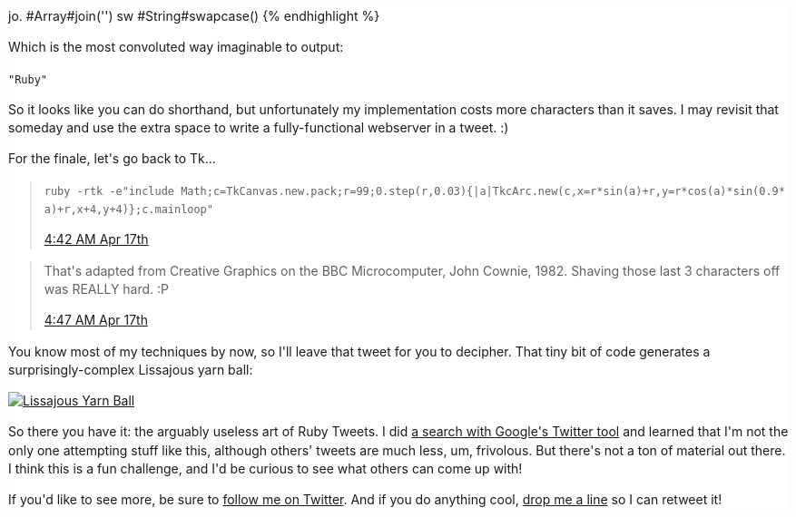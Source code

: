   jo.      #Array#join('')
  sw       #String#swapcase()
{% endhighlight %}

Which is the most convoluted way imaginable to output:

    "Ruby"

So it looks like you can do shorthand, but unfortunately my implementation costs more characters than it saves.  I may revisit that someday and use the extra space to write a fully-functional webserver in a tweet.  :)

For the finale, let's go back to Tk...

> `ruby -rtk -e"include Math;c=TkCanvas.new.pack;r=99;0.step(r,0.03){|a|TkcArc.new(c,x=r*sin(a)+r,y=r*cos(a)*sin(0.9*a)+r,x+4,y+4)};c.mainloop"`
> 
> <a class="entry-date" rel="bookmark" href="http://twitter.com/jaymcgavren/status/12337212850"><span class="published timestamp">4:42 AM Apr 17th</span></a>

> <span class="entry-content">That's adapted from Creative Graphics on the BBC Microcomputer, John Cownie, 1982. Shaving those last 3 characters off was REALLY hard. :P</span>
> 
> 
> <a class="entry-date" rel="bookmark" href="http://twitter.com/jaymcgavren/status/12337385969"><span class="published timestamp">4:47 AM Apr 17th</span></a>

You know most of my techniques by now, so I'll leave that tweet for you to decipher.  That tiny bit of code generates a surprisingly-complex Lissajous yarn ball:

<a href='http://jay.mcgavren.com/blog/wp-content/uploads/2010/04/lissajous_ball.png' title='Lissajous Yarn Ball'><img src='http://jay.mcgavren.com/blog/wp-content/uploads/2010/04/lissajous_ball.png' alt='Lissajous Yarn Ball' /></a>

So there you have it: the arguably useless art of Ruby Tweets.  I did <a href="http://www.google.com/search?q=%22ruby%20-e%22&amp;tbs=mbl:1">a search with Google's Twitter tool</a> and learned that I'm not the only one attempting stuff like this, although others' tweets are much less, um, frivolous.  But there's not a ton of material out there.  I think this is a fun challenge, and I'd be curious to see what others can come up with!

If you'd like to see more, be sure to <a href="http://twitter.com/jaymcgavren">follow me on Twitter</a>.  And if you do anything cool, <a href="http://twitter.com/?status=@jaymcgavren">drop me a line</a> so I can retweet it!
